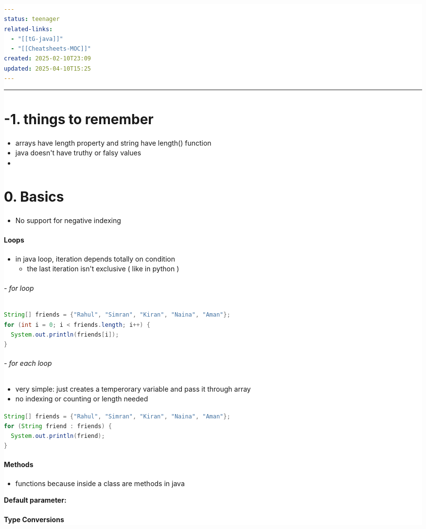 ```yaml
---
status: teenager
related-links:
  - "[[tG-java]]"
  - "[[Cheatsheets-MOC]]"
created: 2025-02-10T23:09
updated: 2025-04-10T15:25
---
```

---

# -1. things to remember

- arrays have length property and string have length() function
- java doesn't have truthy or falsy values
- 
# 0. Basics

- No support for negative indexing

#### Loops
- in java loop, iteration depends totally on condition
	- the last iteration isn't exclusive ( like in python )
###### - for loop
```Java
String[] friends = {"Rahul", "Simran", "Kiran", "Naina", "Aman"};
for (int i = 0; i < friends.length; i++) {
  System.out.println(friends[i]);
}
```

###### - for each loop
- very simple: just creates a temperorary variable and pass it through array
- no indexing or counting or length needed

```Java
String[] friends = {"Rahul", "Simran", "Kiran", "Naina", "Aman"};
for (String friend : friends) {
  System.out.println(friend);
}
```


#### Methods
- functions because inside a class are methods in java

**Default parameter:**



#### Type Conversions
